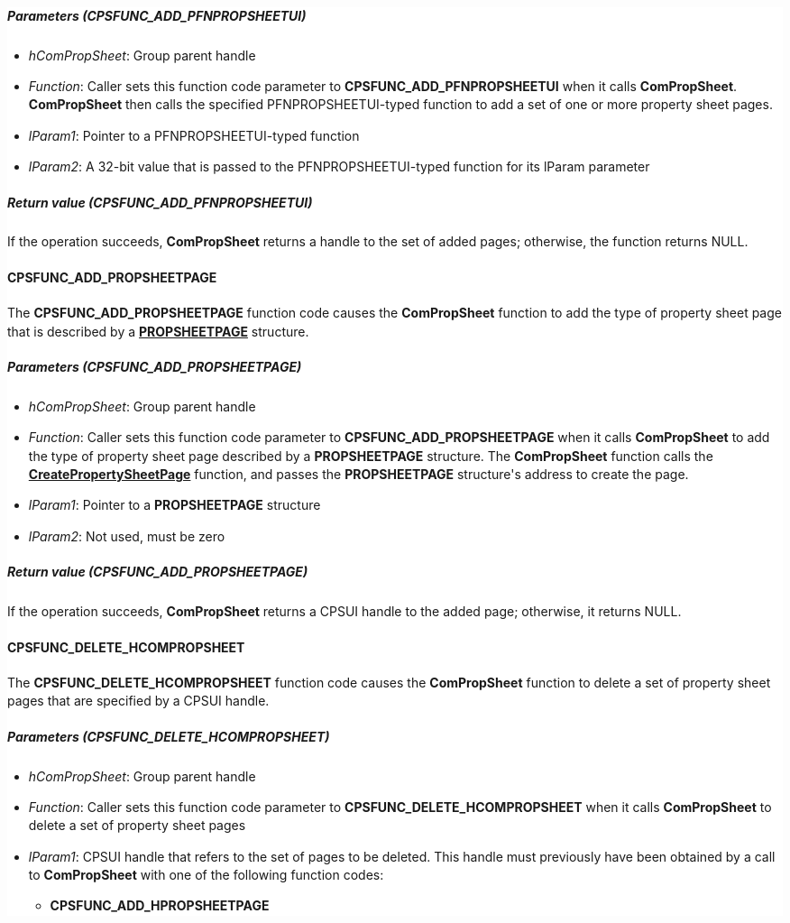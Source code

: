 ##### Parameters (CPSFUNC_ADD_PFNPROPSHEETUI)

- *hComPropSheet*: Group parent handle  

- *Function*: Caller sets this function code parameter to **CPSFUNC_ADD_PFNPROPSHEETUI** when it calls **ComPropSheet**. **ComPropSheet** then calls the specified PFNPROPSHEETUI-typed function to add a set of one or more property sheet pages.

- *lParam1*: Pointer to a PFNPROPSHEETUI-typed function

- *lParam2*: A 32-bit value that is passed to the PFNPROPSHEETUI-typed function for its lParam parameter

##### Return value (CPSFUNC_ADD_PFNPROPSHEETUI)

If the operation succeeds, **ComPropSheet** returns a handle to the set of added pages; otherwise, the function returns NULL.

#### CPSFUNC_ADD_PROPSHEETPAGE

The **CPSFUNC_ADD_PROPSHEETPAGE** function code causes the **ComPropSheet** function to add the type of property sheet page that is described by a [**PROPSHEETPAGE**](/windows/win32/controls/pss-propsheetpage) structure.

##### Parameters (CPSFUNC_ADD_PROPSHEETPAGE)

- *hComPropSheet*: Group parent handle  

- *Function*: Caller sets this function code parameter to **CPSFUNC_ADD_PROPSHEETPAGE** when it calls **ComPropSheet** to add the type of property sheet page described by a **PROPSHEETPAGE** structure. The **ComPropSheet** function calls the [**CreatePropertySheetPage**](/windows/win32/api/prsht/nf-prsht-createpropertysheetpagew) function, and passes the **PROPSHEETPAGE** structure's address to create the page.

- *lParam1*: Pointer to a **PROPSHEETPAGE** structure

- *lParam2*: Not used, must be zero

##### Return value (CPSFUNC_ADD_PROPSHEETPAGE)

If the operation succeeds, **ComPropSheet** returns a CPSUI handle to the added page; otherwise, it returns NULL.

#### CPSFUNC_DELETE_HCOMPROPSHEET

The **CPSFUNC_DELETE_HCOMPROPSHEET** function code causes the **ComPropSheet** function to delete a set of property sheet pages that are specified by a CPSUI handle.

##### Parameters (CPSFUNC_DELETE_HCOMPROPSHEET)

- *hComPropSheet*: Group parent handle  

- *Function*: Caller sets this function code parameter to **CPSFUNC_DELETE_HCOMPROPSHEET** when it calls **ComPropSheet** to delete a set of property sheet pages

- *lParam1*: CPSUI handle that refers to the set of pages to be deleted. This handle must previously have been obtained by a call to **ComPropSheet** with one of the following function codes:

  - **CPSFUNC_ADD_HPROPSHEETPAGE**
  